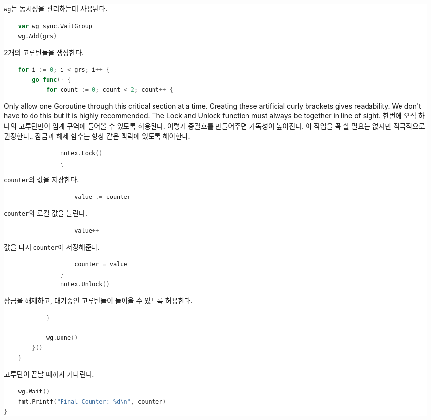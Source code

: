 `wg`는 동시성을 관리하는데 사용된다.

```go
    var wg sync.WaitGroup
    wg.Add(grs)
```

2개의 고루틴들을 생성한다.

```go
    for i := 0; i < grs; i++ {
        go func() {
            for count := 0; count < 2; count++ {
```

Only allow one Goroutine through this critical section at a time. Creating these artificial curly brackets gives readability. We don't have to do this but it is highly recommended. The Lock and Unlock function must always be together in line of sight.
한번에 오직 하나의 고루틴만이 임계 구역에 들어올 수 있도록 허용된다. 이렇게 중괄호를 만들어주면 가독성이 높아진다. 이 작업을 꼭 할 필요는 없지만 적극적으로 권장한다.. 잠금과 해제 함수는 항상 같은 맥락에 있도록 해야한다.

```go
                mutex.Lock()
                {
```

`counter`의 값을 저장한다.

```go
                    value := counter
```

`counter`의 로컬 값을 늘린다.

```go
                    value++
```

값을 다시 `counter`에 저장해준다.

```go
                    counter = value
                }
                mutex.Unlock()
```

잠금을 해제하고, 대기중인 고루틴들이 들어올 수 있도록 허용한다.

```go
            }

            wg.Done()
        }()
    }
```

고루틴이 끝날 때까지 기다린다.

```go
    wg.Wait()
    fmt.Printf("Final Counter: %d\n", counter)
}
```
